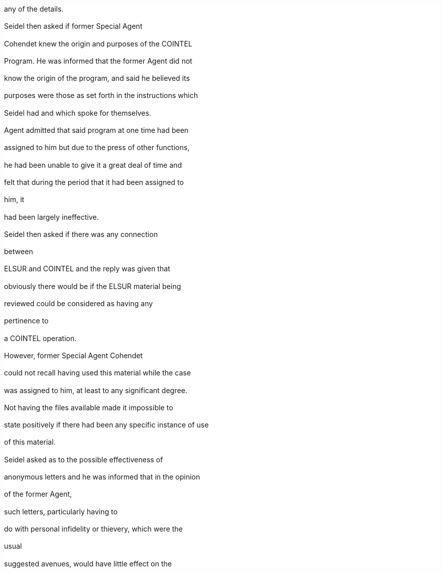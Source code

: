 any of the details.

Seidel then asked if former Special Agent

Cohendet knew the origin and purposes of the COINTEL

Program. He was informed that the former Agent did not

know the origin of the program, and said he believed its

purposes were those as set forth in the instructions which

Seidel had and which spoke for themselves.

Agent admitted that said program at one time had been

assigned to him but due to the press of other functions,

he had been unable to give it a great deal of time and

felt that during the period that it had been assigned to

him, it

had been largely ineffective.

Seidel then asked if there was any connection

between

ELSUR and COINTEL and the reply was given that

obviously there would be if the ELSUR material being

reviewed could be considered as having any

pertinence to

a COINTEL operation.

However, former Special Agent Cohendet

could not recall having used this material while the case

was assigned to him, at least to any significant degree.

Not having the files available made it impossible to

state positively if there had been any specific instance of use

of this material.

Seidel asked as to the possible effectiveness of

anonymous letters and he was informed that in the opinion

of the former Agent,

such letters, particularly having to

do with personal infidelity or thievery, which were the

usual

suggested avenues, would have little effect on the
